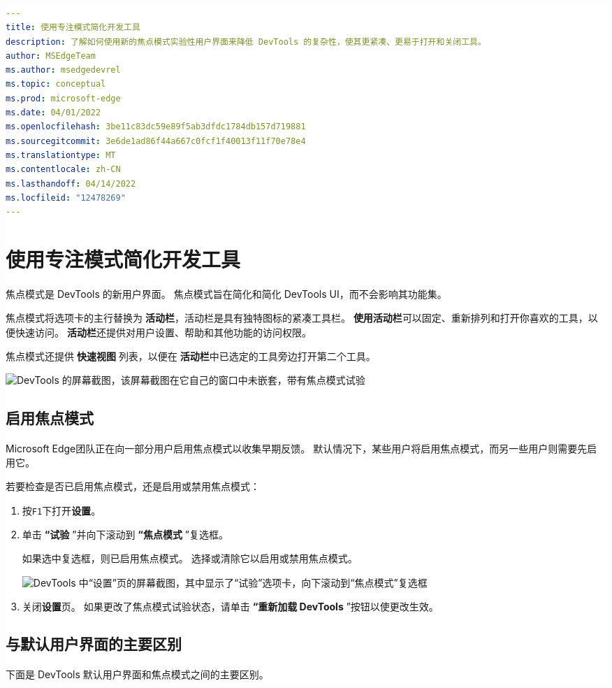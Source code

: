 ```yaml
---
title: 使用专注模式简化开发工具
description: 了解如何使用新的焦点模式实验性用户界面来降低 DevTools 的复杂性，使其更紧凑、更易于打开和关闭工具。
author: MSEdgeTeam
ms.author: msedgedevrel
ms.topic: conceptual
ms.prod: microsoft-edge
ms.date: 04/01/2022
ms.openlocfilehash: 3be11c83dc59e89f5ab3dfdc1784db157d719881
ms.sourcegitcommit: 3e6de1ad86f44a667c0fcf1f40013f11f70e78e4
ms.translationtype: MT
ms.contentlocale: zh-CN
ms.lasthandoff: 04/14/2022
ms.locfileid: "12478269"
---
```

# <a name="simplify-devtools-using-focus-mode"></a>使用专注模式简化开发工具

焦点模式是 DevTools 的新用户界面。  焦点模式旨在简化和简化 DevTools UI，而不会影响其功能集。

焦点模式将选项卡的主行替换为 **活动栏**，活动栏是具有独特图标的紧凑工具栏。  **使用活动栏**可以固定、重新排列和打开你喜欢的工具，以便快速访问。  **活动栏**还提供对用户设置、帮助和其他功能的访问权限。

焦点模式还提供 **快速视图** 列表，以便在 **活动栏**中已选定的工具旁边打开第二个工具。

![DevTools 的屏幕截图，该屏幕截图在它自己的窗口中未嵌套，带有焦点模式试验](media/focus-mode.png)



## <a name="enable-focus-mode"></a>启用焦点模式

Microsoft Edge团队正在向一部分用户启用焦点模式以收集早期反馈。 默认情况下，某些用户将启用焦点模式，而另一些用户则需要先启用它。

若要检查是否已启用焦点模式，还是启用或禁用焦点模式：

1. 按`F1`下打开**设置**。

1. 单击 **“试验** ”并向下滚动到 **“焦点模式** ”复选框。

   如果选中复选框，则已启用焦点模式。 选择或清除它以启用或禁用焦点模式。

    ![DevTools 中“设置”页的屏幕截图，其中显示了“试验”选项卡，向下滚动到“焦点模式”复选框](media/focus-mode-pref.png)

1. 关闭**设置**页。 如果更改了焦点模式试验状态，请单击 **“重新加载 DevTools** ”按钮以使更改生效。



## <a name="main-differences-from-the-default-user-interface"></a>与默认用户界面的主要区别

下面是 DevTools 默认用户界面和焦点模式之间的主要区别。
